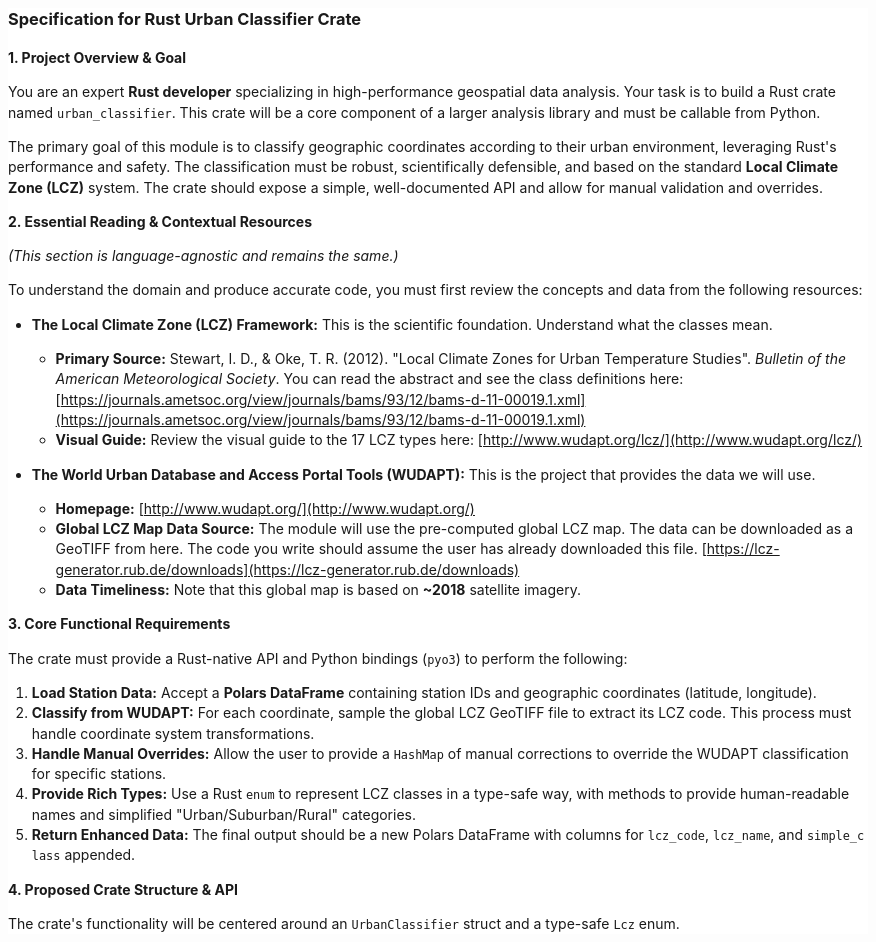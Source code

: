### **Specification for Rust Urban Classifier Crate**

**1. Project Overview & Goal**

You are an expert **Rust developer** specializing in high-performance geospatial data analysis. Your task is to build a Rust crate named `urban_classifier`. This crate will be a core component of a larger analysis library and must be callable from Python.

The primary goal of this module is to classify geographic coordinates according to their urban environment, leveraging Rust's performance and safety. The classification must be robust, scientifically defensible, and based on the standard **Local Climate Zone (LCZ)** system. The crate should expose a simple, well-documented API and allow for manual validation and overrides.

**2. Essential Reading & Contextual Resources**

*(This section is language-agnostic and remains the same.)*

To understand the domain and produce accurate code, you must first review the concepts and data from the following resources:

*   **The Local Climate Zone (LCZ) Framework:** This is the scientific foundation. Understand what the classes mean.
    *   **Primary Source:** Stewart, I. D., & Oke, T. R. (2012). "Local Climate Zones for Urban Temperature Studies". *Bulletin of the American Meteorological Society*. You can read the abstract and see the class definitions here: [https://journals.ametsoc.org/view/journals/bams/93/12/bams-d-11-00019.1.xml](https://journals.ametsoc.org/view/journals/bams/93/12/bams-d-11-00019.1.xml)
    *   **Visual Guide:** Review the visual guide to the 17 LCZ types here: [http://www.wudapt.org/lcz/](http://www.wudapt.org/lcz/)

*   **The World Urban Database and Access Portal Tools (WUDAPT):** This is the project that provides the data we will use.
    *   **Homepage:** [http://www.wudapt.org/](http://www.wudapt.org/)
    *   **Global LCZ Map Data Source:** The module will use the pre-computed global LCZ map. The data can be downloaded as a GeoTIFF from here. The code you write should assume the user has already downloaded this file. [https://lcz-generator.rub.de/downloads](https://lcz-generator.rub.de/downloads)
    *   **Data Timeliness:** Note that this global map is based on **~2018** satellite imagery.

**3. Core Functional Requirements**

The crate must provide a Rust-native API and Python bindings (`pyo3`) to perform the following:

1.  **Load Station Data:** Accept a **Polars DataFrame** containing station IDs and geographic coordinates (latitude, longitude).
2.  **Classify from WUDAPT:** For each coordinate, sample the global LCZ GeoTIFF file to extract its LCZ code. This process must handle coordinate system transformations.
3.  **Handle Manual Overrides:** Allow the user to provide a `HashMap` of manual corrections to override the WUDAPT classification for specific stations.
4.  **Provide Rich Types:** Use a Rust `enum` to represent LCZ classes in a type-safe way, with methods to provide human-readable names and simplified "Urban/Suburban/Rural" categories.
5.  **Return Enhanced Data:** The final output should be a new Polars DataFrame with columns for `lcz_code`, `lcz_name`, and `simple_class` appended.

**4. Proposed Crate Structure & API**

The crate's functionality will be centered around an `UrbanClassifier` struct and a type-safe `Lcz` enum.
